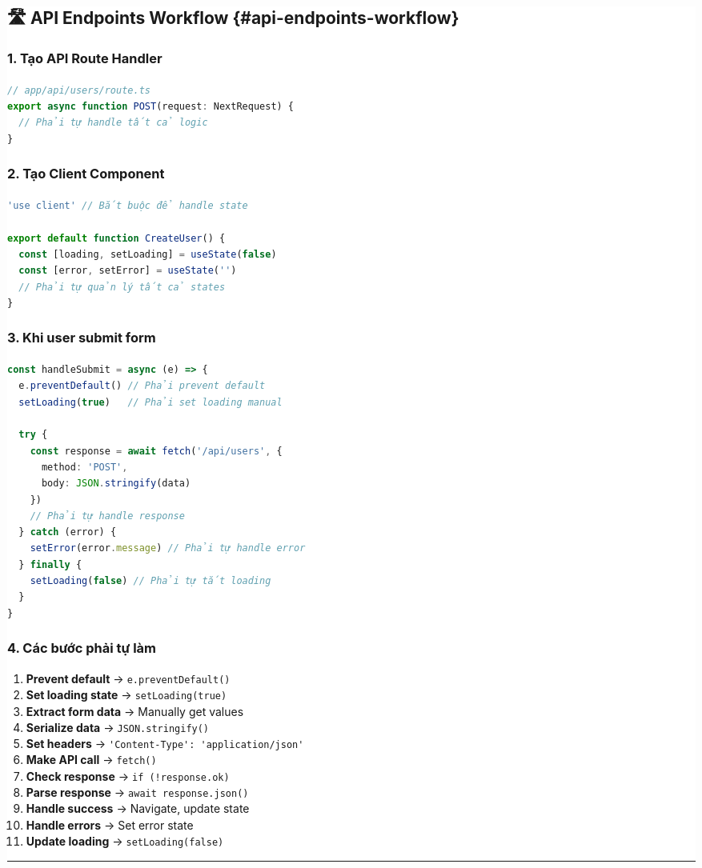 
## 🛣️ API Endpoints Workflow {#api-endpoints-workflow}

### 1. **Tạo API Route Handler**
```typescript
// app/api/users/route.ts
export async function POST(request: NextRequest) {
  // Phải tự handle tất cả logic
}
```

### 2. **Tạo Client Component**
```typescript
'use client' // Bắt buộc để handle state

export default function CreateUser() {
  const [loading, setLoading] = useState(false)
  const [error, setError] = useState('')
  // Phải tự quản lý tất cả states
}
```

### 3. **Khi user submit form**
```typescript
const handleSubmit = async (e) => {
  e.preventDefault() // Phải prevent default
  setLoading(true)   // Phải set loading manual
  
  try {
    const response = await fetch('/api/users', {
      method: 'POST',
      body: JSON.stringify(data)
    })
    // Phải tự handle response
  } catch (error) {
    setError(error.message) // Phải tự handle error
  } finally {
    setLoading(false) // Phải tự tắt loading
  }
}
```

### 4. **Các bước phải tự làm**
1. **Prevent default** → `e.preventDefault()`
2. **Set loading state** → `setLoading(true)`
3. **Extract form data** → Manually get values
4. **Serialize data** → `JSON.stringify()`
5. **Set headers** → `'Content-Type': 'application/json'`
6. **Make API call** → `fetch()`
7. **Check response** → `if (!response.ok)`
8. **Parse response** → `await response.json()`
9. **Handle success** → Navigate, update state
10. **Handle errors** → Set error state
11. **Update loading** → `setLoading(false)`

---